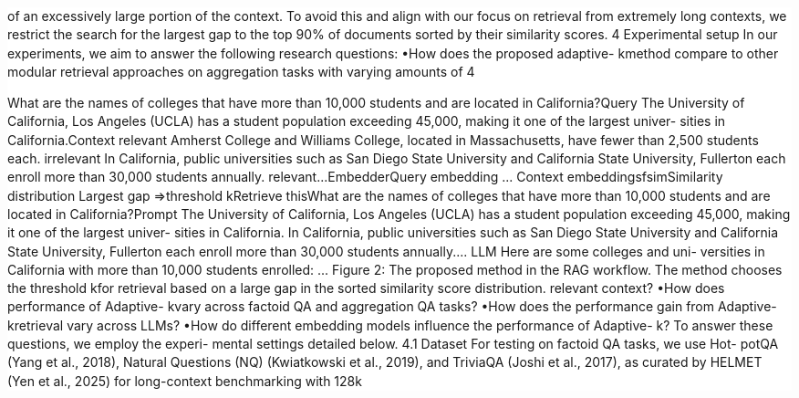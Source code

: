 of an excessively large portion of the context. To
avoid this and align with our focus on retrieval from
extremely long contexts, we restrict the search for
the largest gap to the top 90% of documents sorted
by their similarity scores.
4 Experimental setup
In our experiments, we aim to answer the following
research questions:
•How does the proposed adaptive- kmethod
compare to other modular retrieval approaches
on aggregation tasks with varying amounts of
4

What are the names of colleges that have
more than 10,000 students and are located
in California?Query
The University of California, Los Angeles
(UCLA) has a student population exceeding
45,000, making it one of the largest univer-
sities in California.Context
relevant
Amherst College and Williams College,
located in Massachusetts, have fewer than
2,500 students each. irrelevant
In California, public universities such as
San Diego State University and California
State University, Fullerton each enroll more
than 30,000 students annually. relevant...EmbedderQuery embedding
...
Context embeddingsfsimSimilarity distribution
Largest gap
⇒threshold kRetrieve thisWhat are the names of colleges that have
more than 10,000 students and are located
in California?Prompt
The University of California, Los Angeles
(UCLA) has a student population exceeding
45,000, making it one of the largest univer-
sities in California.
In California, public universities such as
San Diego State University and California
State University, Fullerton each enroll more
than 30,000 students annually....
LLM
Here are some colleges and uni-
versities in California with more
than 10,000 students enrolled: ...
Figure 2: The proposed method in the RAG workflow. The method chooses the threshold kfor retrieval based on a
large gap in the sorted similarity score distribution.
relevant context?
•How does performance of Adaptive- kvary
across factoid QA and aggregation QA tasks?
•How does the performance gain from
Adaptive- kretrieval vary across LLMs?
•How do different embedding models influence
the performance of Adaptive- k?
To answer these questions, we employ the experi-
mental settings detailed below.
4.1 Dataset
For testing on factoid QA tasks, we use Hot-
potQA (Yang et al., 2018), Natural Questions (NQ)
(Kwiatkowski et al., 2019), and TriviaQA (Joshi
et al., 2017), as curated by HELMET (Yen et al.,
2025) for long-context benchmarking with 128k